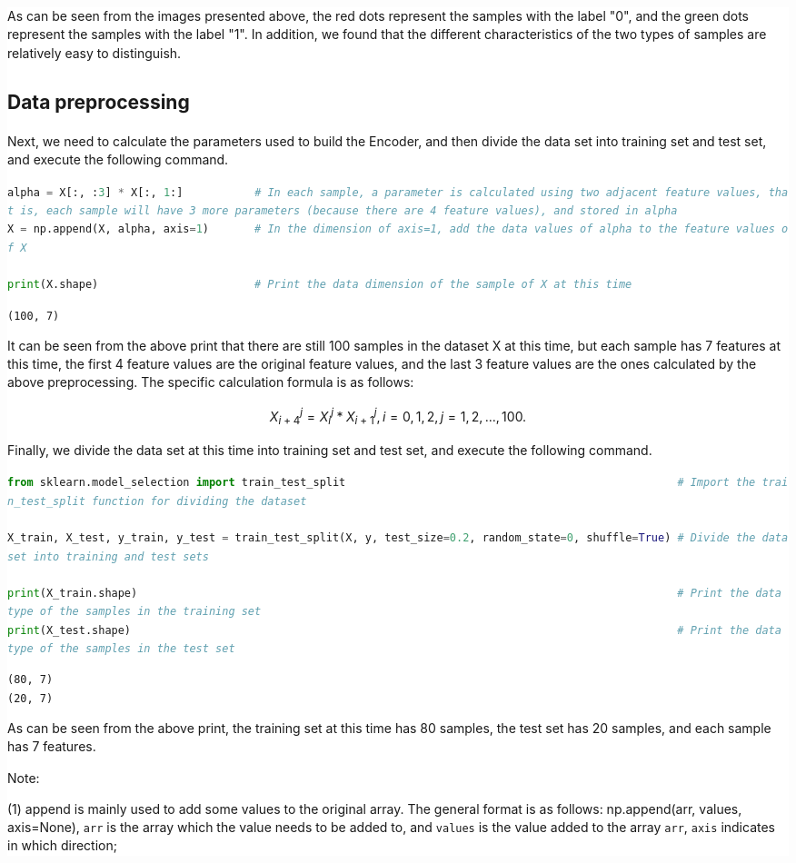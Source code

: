 As can be seen from the images presented above, the red dots represent the samples with the label "0", and the green dots represent the samples with the label "1". In addition, we found that the different characteristics of the two types of samples are relatively easy to distinguish.

## Data preprocessing

Next, we need to calculate the parameters used to build the Encoder, and then divide the data set into training set and test set, and execute the following command.

```python
alpha = X[:, :3] * X[:, 1:]           # In each sample, a parameter is calculated using two adjacent feature values, that is, each sample will have 3 more parameters (because there are 4 feature values), and stored in alpha
X = np.append(X, alpha, axis=1)       # In the dimension of axis=1, add the data values of alpha to the feature values of X

print(X.shape)                        # Print the data dimension of the sample of X at this time
```

```text
(100, 7)
```

It can be seen from the above print that there are still 100 samples in the dataset X at this time, but each sample has 7 features at this time, the first 4 feature values are the original feature values, and the last 3 feature values are the ones calculated by the above preprocessing. The specific calculation formula is as follows:

$$ X_{i+4}^{j} = X_{i}^{j} * X_{i+1}^{j}, i=0,1,2,j=1,2,...,100. $$

Finally, we divide the data set at this time into training set and test set, and execute the following command.

```python
from sklearn.model_selection import train_test_split                                                   # Import the train_test_split function for dividing the dataset

X_train, X_test, y_train, y_test = train_test_split(X, y, test_size=0.2, random_state=0, shuffle=True) # Divide the dataset into training and test sets

print(X_train.shape)                                                                                   # Print the data type of the samples in the training set
print(X_test.shape)                                                                                    # Print the data type of the samples in the test set
```

```text
(80, 7)
(20, 7)
```

As can be seen from the above print, the training set at this time has 80 samples, the test set has 20 samples, and each sample has 7 features.

Note:

(1) append is mainly used to add some values ​​to the original array. The general format is as follows: np.append(arr, values, axis=None), `arr` is the array which the value needs to be added to, and `values` ​​is the value added to the array `arr`, `axis` indicates in which direction;
